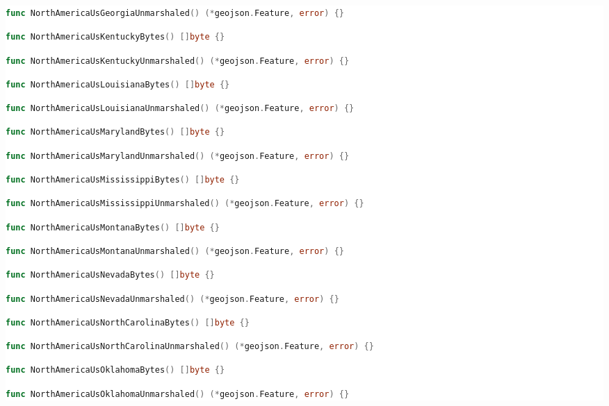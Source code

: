 ```go
func NorthAmericaUsGeorgiaUnmarshaled() (*geojson.Feature, error) {}
```

```go
func NorthAmericaUsKentuckyBytes() []byte {}
```

```go
func NorthAmericaUsKentuckyUnmarshaled() (*geojson.Feature, error) {}
```

```go
func NorthAmericaUsLouisianaBytes() []byte {}
```

```go
func NorthAmericaUsLouisianaUnmarshaled() (*geojson.Feature, error) {}
```

```go
func NorthAmericaUsMarylandBytes() []byte {}
```

```go
func NorthAmericaUsMarylandUnmarshaled() (*geojson.Feature, error) {}
```

```go
func NorthAmericaUsMississippiBytes() []byte {}
```

```go
func NorthAmericaUsMississippiUnmarshaled() (*geojson.Feature, error) {}
```

```go
func NorthAmericaUsMontanaBytes() []byte {}
```

```go
func NorthAmericaUsMontanaUnmarshaled() (*geojson.Feature, error) {}
```

```go
func NorthAmericaUsNevadaBytes() []byte {}
```

```go
func NorthAmericaUsNevadaUnmarshaled() (*geojson.Feature, error) {}
```

```go
func NorthAmericaUsNorthCarolinaBytes() []byte {}
```

```go
func NorthAmericaUsNorthCarolinaUnmarshaled() (*geojson.Feature, error) {}
```

```go
func NorthAmericaUsOklahomaBytes() []byte {}
```

```go
func NorthAmericaUsOklahomaUnmarshaled() (*geojson.Feature, error) {}
```
